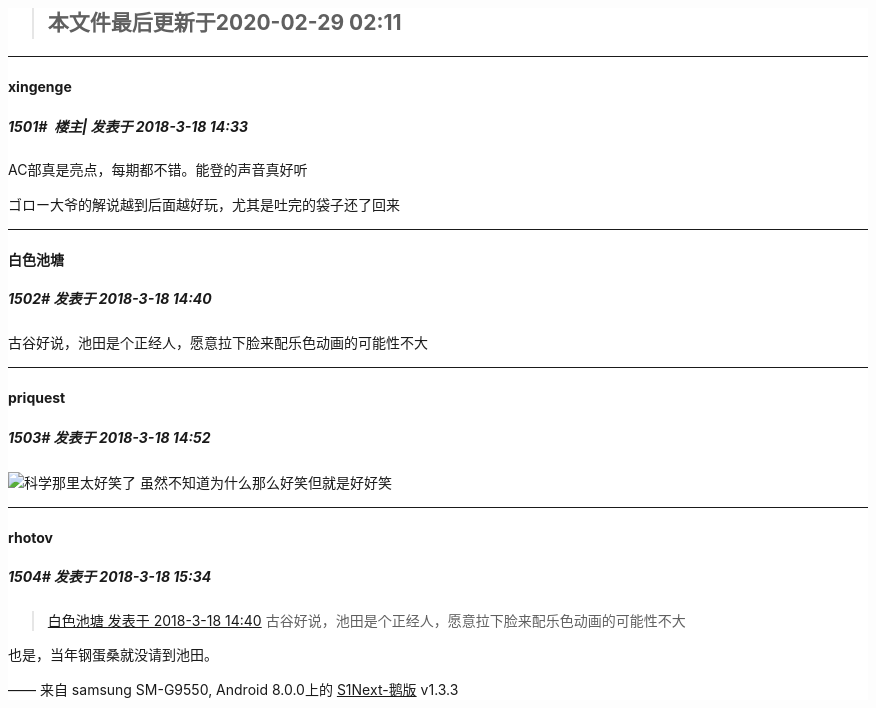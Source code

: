 > ## **本文件最后更新于2020-02-29 02:11** 



*****

####  xingenge  
##### 1501#         楼主| 发表于 2018-3-18 14:33




AC部真是亮点，每期都不错。能登的声音真好听

ゴロー大爷的解说越到后面越好玩，尤其是吐完的袋子还了回来







*****

####  白色池塘  
##### 1502#       发表于 2018-3-18 14:40




古谷好说，池田是个正经人，愿意拉下脸来配乐色动画的可能性不大







*****

####  priquest  
##### 1503#       发表于 2018-3-18 14:52



<img src="https://static.saraba1st.com/image/smiley/face2017/053.png" referrerpolicy="no-referrer">科学那里太好笑了 虽然不知道为什么那么好笑但就是好好笑







*****

####  rhotov  
##### 1504#       发表于 2018-3-18 15:34



<blockquote><a href="httphttps://bbs.saraba1st.com/2b/forum.php?mod=redirect&amp;goto=findpost&amp;pid=38889161&amp;ptid=1528813" target="_blank">白色池塘 发表于 2018-3-18 14:40</a>
古谷好说，池田是个正经人，愿意拉下脸来配乐色动画的可能性不大</blockquote>
也是，当年钢蛋桑就没请到池田。

—— 来自 samsung SM-G9550, Android 8.0.0上的 [S1Next-鹅版](https://github.com/ykrank/S1-Next/releases) v1.3.3
